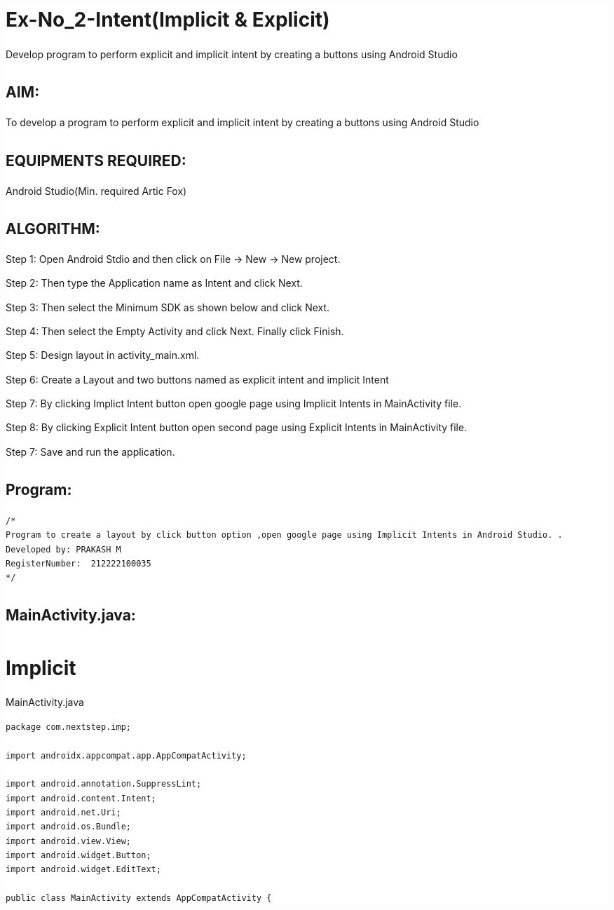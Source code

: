 # Ex-No_2-Intent(Implicit & Explicit)

Develop program to perform explicit and implicit intent by creating a buttons using Android Studio

## AIM:
To develop a program to perform explicit and implicit intent by creating a buttons using Android Studio

## EQUIPMENTS REQUIRED:

Android Studio(Min. required Artic Fox)


## ALGORITHM:
Step 1: Open Android Stdio and then click on File -> New -> New project.

Step 2: Then type the Application name as Intent and click Next.

Step 3: Then select the Minimum SDK as shown below and click Next.

Step 4: Then select the Empty Activity and click Next. Finally click Finish.

Step 5: Design layout in activity_main.xml.

Step 6: Create a Layout and two buttons named as explicit intent and implicit Intent 

Step 7: By clicking Implict Intent button open google page using Implicit Intents in MainActivity file.

Step 8: By clicking Explicit Intent button open second page using Explicit Intents in MainActivity file.

Step 7: Save and run the application.


## Program:
 ```
/*
Program to create a layout by click button option ,open google page using Implicit Intents in Android Studio. .
Developed by: PRAKASH M
RegisterNumber:  212222100035
*/
```

## MainActivity.java:

# Implicit

MainActivity.java
```
package com.nextstep.imp;

import androidx.appcompat.app.AppCompatActivity;

import android.annotation.SuppressLint;
import android.content.Intent;
import android.net.Uri;
import android.os.Bundle;
import android.view.View;
import android.widget.Button;
import android.widget.EditText;

public class MainActivity extends AppCompatActivity {
```